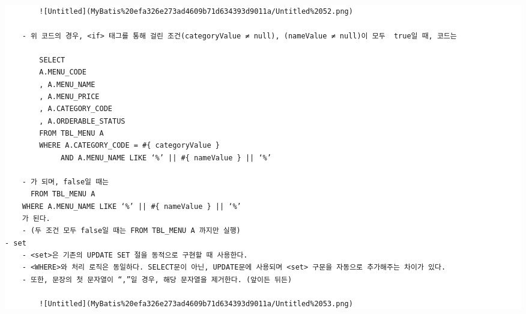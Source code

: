             ![Untitled](MyBatis%20efa326e273ad4609b71d634393d9011a/Untitled%2052.png)
            
        - 위 코드의 경우, <if> 태그를 통해 걸린 조건(categoryValue ≠ null), (nameValue ≠ null)이 모두  true일 때, 코드는
            
            SELECT
            A.MENU_CODE
            , A.MENU_NAME
            , A.MENU_PRICE
            , A.CATEGORY_CODE
            , A.ORDERABLE_STATUS
            FROM TBL_MENU A
            WHERE A.CATEGORY_CODE = #{ categoryValue } 
                 AND A.MENU_NAME LIKE ‘%’ || #{ nameValue } || ‘%’
            
        - 가 되며, false일 때는 
          FROM TBL_MENU A
        WHERE A.MENU_NAME LIKE ‘%’ || #{ nameValue } || ‘%’
        가 된다.
        - (두 조건 모두 false일 때는 FROM TBL_MENU A 까지만 실행)
    - set
        - <set>은 기존의 UPDATE SET 절을 동적으로 구현할 때 사용한다.
        - <WHERE>와 처리 로직은 동일하다. SELECT문이 아닌, UPDATE문에 사용되며 <set> 구문을 자동으로 추가해주는 차이가 있다.
        - 또한, 문장의 첫 문자열이 “,”일 경우, 해당 문자열을 제거한다. (앞이든 뒤든)
            
            ![Untitled](MyBatis%20efa326e273ad4609b71d634393d9011a/Untitled%2053.png)
            
